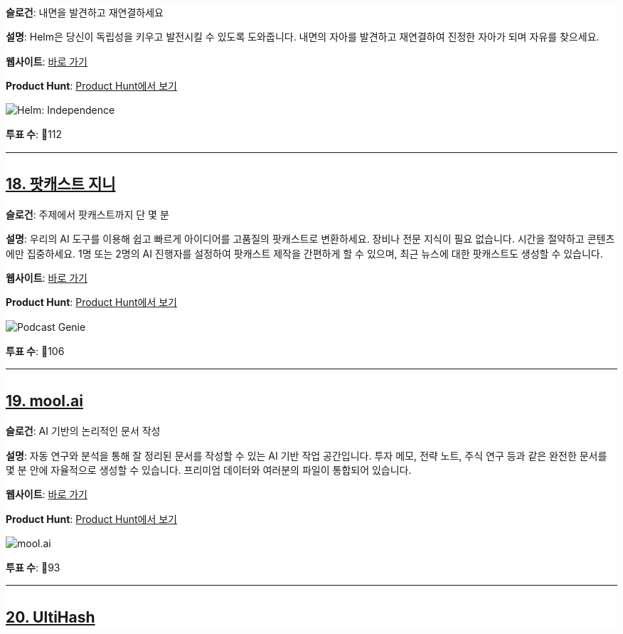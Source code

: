 **슬로건**: 내면을 발견하고 재연결하세요

**설명**: Helm은 당신이 독립성을 키우고 발전시킬 수 있도록 도와줍니다. 내면의 자아를 발견하고 재연결하여 진정한 자아가 되며 자유를 찾으세요.

**웹사이트**: [바로 가기](https://www.producthunt.com/r/ZRMFJVRM7L6KTQ?utm_campaign=producthunt-api&utm_medium=api-v2&utm_source=Application%3A+genexis+%28ID%3A+133272%29)

**Product Hunt**: [Product Hunt에서 보기](https://www.producthunt.com/posts/helm-independence?utm_campaign=producthunt-api&utm_medium=api-v2&utm_source=Application%3A+genexis+%28ID%3A+133272%29)

![Helm: Independence](https://ph-files.imgix.net/229420fa-8ae1-4d3e-9b6d-d9afddf20ce3.png?auto=format&fit=crop&frame=1&h=512&w=1024)

**투표 수**: 🔺112

---
## [18. 팟캐스트 지니](https://www.producthunt.com/posts/podcast-genie?utm_campaign=producthunt-api&utm_medium=api-v2&utm_source=Application%3A+genexis+%28ID%3A+133272%29)

**슬로건**: 주제에서 팟캐스트까지 단 몇 분

**설명**: 우리의 AI 도구를 이용해 쉽고 빠르게 아이디어를 고품질의 팟캐스트로 변환하세요. 장비나 전문 지식이 필요 없습니다. 시간을 절약하고 콘텐츠에만 집중하세요. 1명 또는 2명의 AI 진행자를 설정하여 팟캐스트 제작을 간편하게 할 수 있으며, 최근 뉴스에 대한 팟캐스트도 생성할 수 있습니다.

**웹사이트**: [바로 가기](https://www.producthunt.com/r/4ZYEEQEWWKZLO5?utm_campaign=producthunt-api&utm_medium=api-v2&utm_source=Application%3A+genexis+%28ID%3A+133272%29)

**Product Hunt**: [Product Hunt에서 보기](https://www.producthunt.com/posts/podcast-genie?utm_campaign=producthunt-api&utm_medium=api-v2&utm_source=Application%3A+genexis+%28ID%3A+133272%29)


![Podcast Genie](https://ph-files.imgix.net/725f86cf-5e27-4b8b-a215-baa998ab232d.jpeg?auto=format&fit=crop&frame=1&h=512&w=1024)


**투표 수**: 🔺106

---
## [19. mool.ai](https://www.producthunt.com/posts/mool-ai?utm_campaign=producthunt-api&utm_medium=api-v2&utm_source=Application%3A+genexis+%28ID%3A+133272%29)

**슬로건**: AI 기반의 논리적인 문서 작성

**설명**: 자동 연구와 분석을 통해 잘 정리된 문서를 작성할 수 있는 AI 기반 작업 공간입니다. 투자 메모, 전략 노트, 주식 연구 등과 같은 완전한 문서를 몇 분 안에 자율적으로 생성할 수 있습니다. 프리미엄 데이터와 여러분의 파일이 통합되어 있습니다.

**웹사이트**: [바로 가기](https://www.producthunt.com/r/5327NGI4BBSNX4?utm_campaign=producthunt-api&utm_medium=api-v2&utm_source=Application%3A+genexis+%28ID%3A+133272%29)

**Product Hunt**: [Product Hunt에서 보기](https://www.producthunt.com/posts/mool-ai?utm_campaign=producthunt-api&utm_medium=api-v2&utm_source=Application%3A+genexis+%28ID%3A+133272%29)

![mool.ai](https://ph-files.imgix.net/30fa0039-a6b6-4501-b717-4c2552fa1fd3.png?auto=format&fit=crop&frame=1&h=512&w=1024)

**투표 수**: 🔺93

---
## [20. UltiHash](https://www.producthunt.com/posts/ultihash?utm_campaign=producthunt-api&utm_medium=api-v2&utm_source=Application%3A+genexis+%28ID%3A+133272%29)
